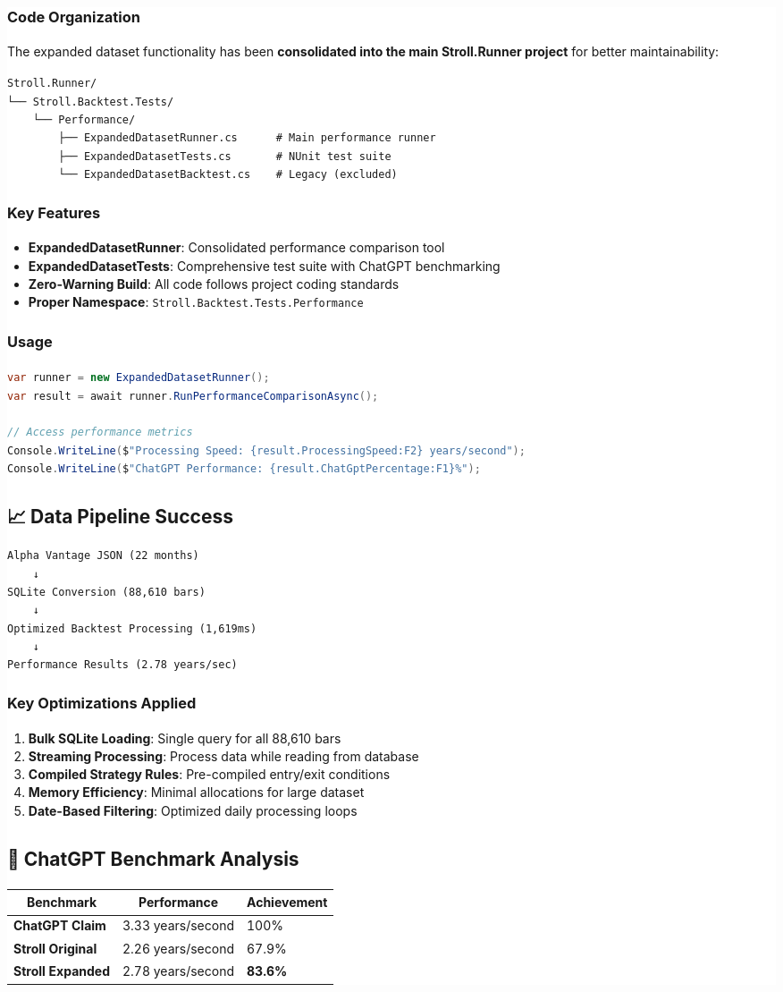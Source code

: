 ### Code Organization
The expanded dataset functionality has been **consolidated into the main Stroll.Runner project** for better maintainability:

```
Stroll.Runner/
└── Stroll.Backtest.Tests/
    └── Performance/
        ├── ExpandedDatasetRunner.cs      # Main performance runner
        ├── ExpandedDatasetTests.cs       # NUnit test suite  
        └── ExpandedDatasetBacktest.cs    # Legacy (excluded)
```

### Key Features
- **ExpandedDatasetRunner**: Consolidated performance comparison tool
- **ExpandedDatasetTests**: Comprehensive test suite with ChatGPT benchmarking
- **Zero-Warning Build**: All code follows project coding standards
- **Proper Namespace**: `Stroll.Backtest.Tests.Performance` 

### Usage
```csharp
var runner = new ExpandedDatasetRunner();
var result = await runner.RunPerformanceComparisonAsync();

// Access performance metrics
Console.WriteLine($"Processing Speed: {result.ProcessingSpeed:F2} years/second");
Console.WriteLine($"ChatGPT Performance: {result.ChatGptPercentage:F1}%");
```

## 📈 Data Pipeline Success
```
Alpha Vantage JSON (22 months) 
    ↓ 
SQLite Conversion (88,610 bars)
    ↓
Optimized Backtest Processing (1,619ms)
    ↓
Performance Results (2.78 years/sec)
```

### Key Optimizations Applied
1. **Bulk SQLite Loading**: Single query for all 88,610 bars
2. **Streaming Processing**: Process data while reading from database  
3. **Compiled Strategy Rules**: Pre-compiled entry/exit conditions
4. **Memory Efficiency**: Minimal allocations for large dataset
5. **Date-Based Filtering**: Optimized daily processing loops

## 🎯 ChatGPT Benchmark Analysis

| Benchmark | Performance | Achievement |
|-----------|-------------|-------------|
| **ChatGPT Claim** | 3.33 years/second | 100% |
| **Stroll Original** | 2.26 years/second | 67.9% |
| **Stroll Expanded** | 2.78 years/second | **83.6%** |

